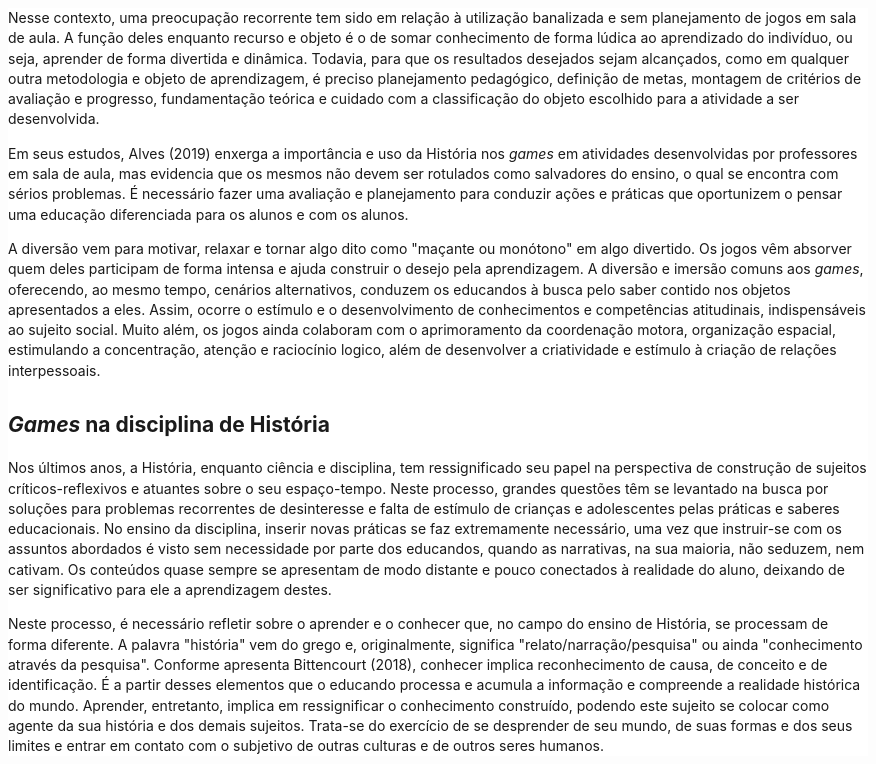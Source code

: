 Nesse contexto, uma preocupação recorrente tem sido em relação à
utilização banalizada e sem planejamento de jogos em sala de aula. A
função deles enquanto recurso e objeto é o de somar conhecimento de
forma lúdica ao aprendizado do indivíduo, ou seja, aprender de forma
divertida e dinâmica. Todavia, para que os resultados desejados sejam
alcançados, como em qualquer outra metodologia e objeto de aprendizagem,
é preciso planejamento pedagógico, definição de metas, montagem de
critérios de avaliação e progresso, fundamentação teórica e cuidado com
a classificação do objeto escolhido para a atividade a ser desenvolvida.

Em seus estudos, Alves (2019) enxerga a importância e uso da História
nos *games* em atividades desenvolvidas por professores em sala de aula,
mas evidencia que os mesmos não devem ser rotulados como salvadores do
ensino, o qual se encontra com sérios problemas. É necessário fazer uma
avaliação e planejamento para conduzir ações e práticas que oportunizem
o pensar uma educação diferenciada para os alunos e com os alunos.

A diversão vem para motivar, relaxar e tornar algo dito como "maçante ou
monótono" em algo divertido. Os jogos vêm absorver quem deles participam
de forma intensa e ajuda construir o desejo pela aprendizagem. A
diversão e imersão comuns aos *games*, oferecendo, ao mesmo tempo,
cenários alternativos, conduzem os educandos à busca pelo saber contido
nos objetos apresentados a eles. Assim, ocorre o estímulo e o
desenvolvimento de conhecimentos e competências atitudinais,
indispensáveis ao sujeito social. Muito além, os jogos ainda colaboram
com o aprimoramento da coordenação motora, organização espacial,
estimulando a concentração, atenção e raciocínio logico, além de
desenvolver a criatividade e estímulo à criação de relações
interpessoais.

## *Games* na disciplina de História 

Nos últimos anos, a História, enquanto ciência e disciplina, tem
ressignificado seu papel na perspectiva de construção de sujeitos
críticos-reflexivos e atuantes sobre o seu espaço-tempo. Neste processo,
grandes questões têm se levantado na busca por soluções para problemas
recorrentes de desinteresse e falta de estímulo de crianças e
adolescentes pelas práticas e saberes educacionais. No ensino da
disciplina, inserir novas práticas se faz extremamente necessário, uma
vez que instruir-se com os assuntos abordados é visto sem necessidade
por parte dos educandos, quando as narrativas, na sua maioria, não
seduzem, nem cativam. Os conteúdos quase sempre se apresentam de modo
distante e pouco conectados à realidade do aluno, deixando de ser
significativo para ele a aprendizagem destes.

Neste processo, é necessário refletir sobre o aprender e o conhecer que,
no campo do ensino de História, se processam de forma diferente. A
palavra "história" vem do grego e, originalmente, significa
"relato/narração/pesquisa" ou ainda "conhecimento através da pesquisa".
Conforme apresenta Bittencourt (2018), conhecer implica reconhecimento
de causa, de conceito e de identificação. É a partir desses elementos
que o educando processa e acumula a informação e compreende a realidade
histórica do mundo. Aprender, entretanto, implica em ressignificar o
conhecimento construído, podendo este sujeito se colocar como agente da
sua história e dos demais sujeitos. Trata-se do exercício de se
desprender de seu mundo, de suas formas e dos seus limites e entrar em
contato com o subjetivo de outras culturas e de outros seres humanos.
